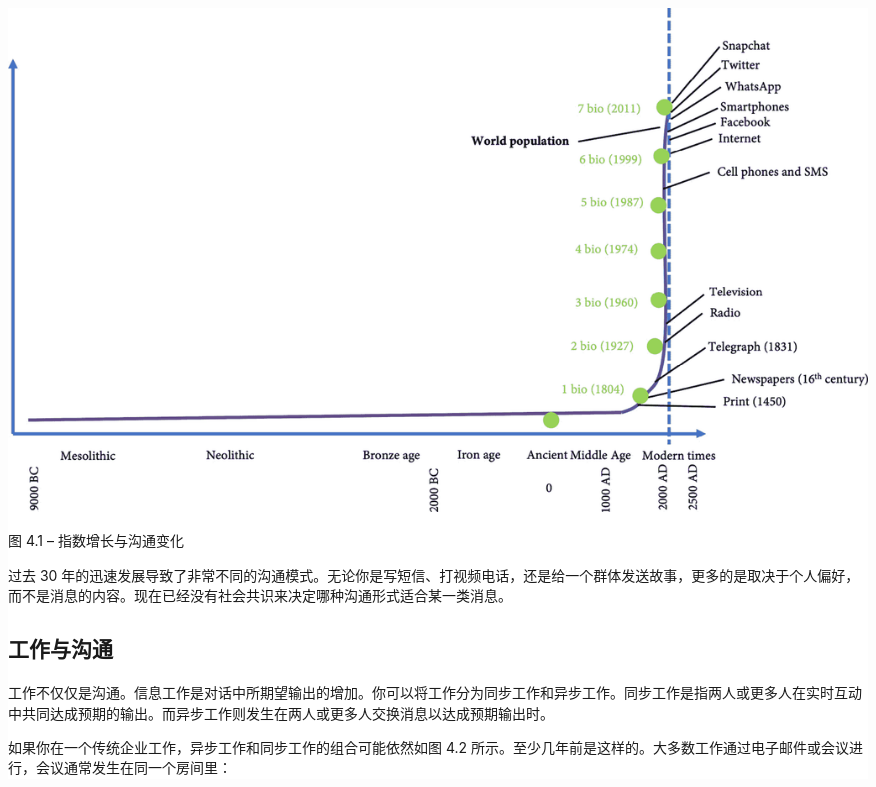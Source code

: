 ![图 4.1 – 指数增长与沟通变化](img/B17827_04_01.jpg)

图 4.1 – 指数增长与沟通变化

过去 30 年的迅速发展导致了非常不同的沟通模式。无论你是写短信、打视频电话，还是给一个群体发送故事，更多的是取决于个人偏好，而不是消息的内容。现在已经没有社会共识来决定哪种沟通形式适合某一类消息。

## 工作与沟通

工作不仅仅是沟通。信息工作是对话中所期望输出的增加。你可以将工作分为同步工作和异步工作。同步工作是指两人或更多人在实时互动中共同达成预期的输出。而异步工作则发生在两人或更多人交换消息以达成预期输出时。

如果你在一个传统企业工作，异步工作和同步工作的组合可能依然如图 4.2 所示。至少几年前是这样的。大多数工作通过电子邮件或会议进行，会议通常发生在同一个房间里：
